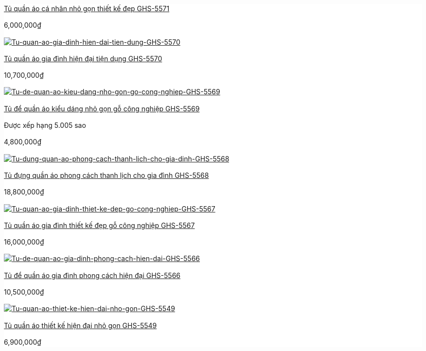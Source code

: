 [Tủ quần áo cá nhân nhỏ gọn thiết kế đẹp GHS-5571](https://gotrangtri.vn/shop/tu-quan-ao-ca-nhan-nho-gon-thiet-ke-dep-ghs-5571/)

6,000,000₫

[![Tu-quan-ao-gia-dinh-hien-dai-tien-dung-GHS-5570](https://gotrangtri.vn/wp-content/uploads/2018/08/Tu-quan-ao-gia-dinh-hien-dai-tien-dung-GHS-5570-ava.png)](https://gotrangtri.vn/shop/tu-quan-ao-gia-dinh-hien-dai-tien-dung-ghs-5570/)

[Tủ quần áo gia đình hiện đại tiện dụng GHS-5570](https://gotrangtri.vn/shop/tu-quan-ao-gia-dinh-hien-dai-tien-dung-ghs-5570/)

10,700,000₫

[![Tu-de-quan-ao-kieu-dang-nho-gon-go-cong-nghiep-GHS-5569](https://gotrangtri.vn/wp-content/uploads/2018/08/Tu-de-quan-ao-kieu-dang-nho-gon-go-cong-nghiep-GHS-5569-ava.png)](https://gotrangtri.vn/shop/tu-de-quan-ao-kieu-dang-nho-gon-go-cong-nghiep-ghs-5569/)

[Tủ để quần áo kiểu dáng nhỏ gọn gỗ công nghiệp GHS-5569](https://gotrangtri.vn/shop/tu-de-quan-ao-kieu-dang-nho-gon-go-cong-nghiep-ghs-5569/)

Được xếp hạng 5.005 sao

4,800,000₫

[![Tu-dung-quan-ao-phong-cach-thanh-lich-cho-gia-dinh-GHS-5568](https://gotrangtri.vn/wp-content/uploads/2018/08/Tu-dung-quan-ao-phong-cach-thanh-lich-cho-gia-dinh-GHS-5568-ava.png)](https://gotrangtri.vn/shop/tu-dung-quan-ao-phong-cach-thanh-lich-cho-gia-dinh-ghs-5568/)

[Tủ đựng quần áo phong cách thanh lịch cho gia đình GHS-5568](https://gotrangtri.vn/shop/tu-dung-quan-ao-phong-cach-thanh-lich-cho-gia-dinh-ghs-5568/)

18,800,000₫

[![Tu-quan-ao-gia-dinh-thiet-ke-dep-go-cong-nghiep-GHS-5567](https://gotrangtri.vn/wp-content/uploads/2018/08/Tu-quan-ao-gia-dinh-thiet-ke-dep-go-cong-nghiep-GHS-5567-ava.png)](https://gotrangtri.vn/shop/tu-quan-ao-gia-dinh-thiet-ke-dep-go-cong-nghiep-ghs-5567/)

[Tủ quần áo gia đình thiết kế đẹp gỗ công nghiệp GHS-5567](https://gotrangtri.vn/shop/tu-quan-ao-gia-dinh-thiet-ke-dep-go-cong-nghiep-ghs-5567/)

16,000,000₫

[![Tu-de-quan-ao-gia-dinh-phong-cach-hien-dai-GHS-5566](https://gotrangtri.vn/wp-content/uploads/2018/08/Tu-de-quan-ao-gia-dinh-phong-cach-hien-dai-GHS-5566-ava.jpg)](https://gotrangtri.vn/shop/tu-de-quan-ao-gia-dinh-phong-cach-hien-dai-ghs-5566/)

[Tủ để quần áo gia đình phong cách hiện đại GHS-5566](https://gotrangtri.vn/shop/tu-de-quan-ao-gia-dinh-phong-cach-hien-dai-ghs-5566/)

10,500,000₫

[![Tu-quan-ao-thiet-ke-hien-dai-nho-gon-GHS-5549](https://gotrangtri.vn/wp-content/uploads/2018/08/Tu-quan-ao-thiet-ke-hien-dai-nho-gon-GHS-5549-ava.jpg)](https://gotrangtri.vn/shop/tu-quan-ao-thiet-ke-hien-dai-nho-gon-ghs-5549/)

[Tủ quần áo thiết kế hiện đại nhỏ gọn GHS-5549](https://gotrangtri.vn/shop/tu-quan-ao-thiet-ke-hien-dai-nho-gon-ghs-5549/)

6,900,000₫
